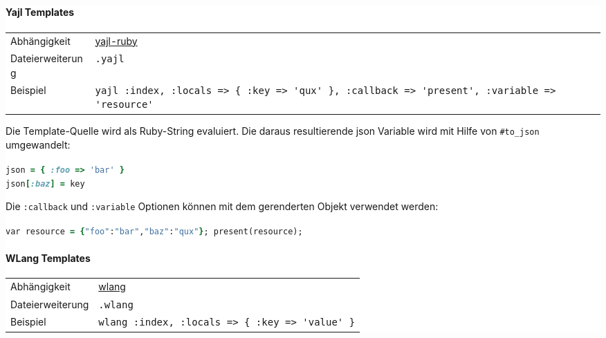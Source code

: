 #### Yajl Templates

<table>
  <tr>
    <td>Abhängigkeit</td>
    <td><a href="https://github.com/brianmario/yajl-ruby" title="yajl-ruby">yajl-ruby</a></td>
  </tr>
  <tr>
    <td>Dateierweiterung</td>
    <td><tt>.yajl</tt></td>
  </tr>
  <tr>
    <td>Beispiel</td>
    <td>
      <tt>
        yajl :index,
             :locals => { :key => 'qux' },
             :callback => 'present',
             :variable => 'resource'
      </tt>
    </td>
  </tr>
</table>

Die Template-Quelle wird als Ruby-String evaluiert. Die daraus resultierende
json Variable wird mit Hilfe von `#to_json` umgewandelt:

``` ruby
json = { :foo => 'bar' }
json[:baz] = key
```

Die `:callback` und `:variable` Optionen können mit dem gerenderten Objekt
verwendet werden:

``` ruby
var resource = {"foo":"bar","baz":"qux"}; present(resource);
```

#### WLang Templates

<table>
  <tr>
    <td>Abhängigkeit</td>
    <td><a href="https://github.com/blambeau/wlang/">wlang</a></td>
  </tr>
  <tr>
    <td>Dateierweiterung</td>
    <td><tt>.wlang</tt></td>
  </tr>
  <tr>
    <td>Beispiel</td>
    <td><tt>wlang :index, :locals => { :key => 'value' }</tt></td>
  </tr>
</table>

